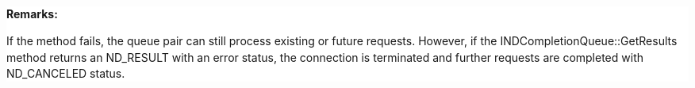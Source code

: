 __Remarks:__

If the method fails, the queue pair can still process existing or future requests. However, if the INDCompletionQueue::GetResults method returns an ND_RESULT with an error status, the connection is terminated and further requests are completed with ND_CANCELED status.
